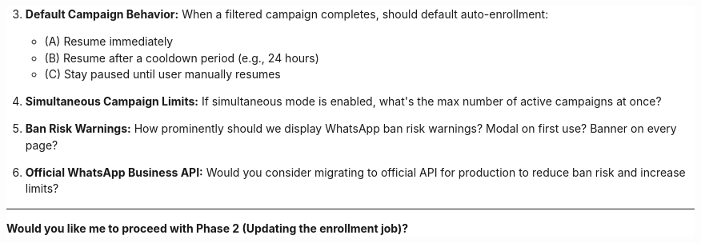 3. **Default Campaign Behavior:** When a filtered campaign completes, should default auto-enrollment:
   - (A) Resume immediately
   - (B) Resume after a cooldown period (e.g., 24 hours)
   - (C) Stay paused until user manually resumes

4. **Simultaneous Campaign Limits:** If simultaneous mode is enabled, what's the max number of active campaigns at once?

5. **Ban Risk Warnings:** How prominently should we display WhatsApp ban risk warnings? Modal on first use? Banner on every page?

6. **Official WhatsApp Business API:** Would you consider migrating to official API for production to reduce ban risk and increase limits?

---

**Would you like me to proceed with Phase 2 (Updating the enrollment job)?**
